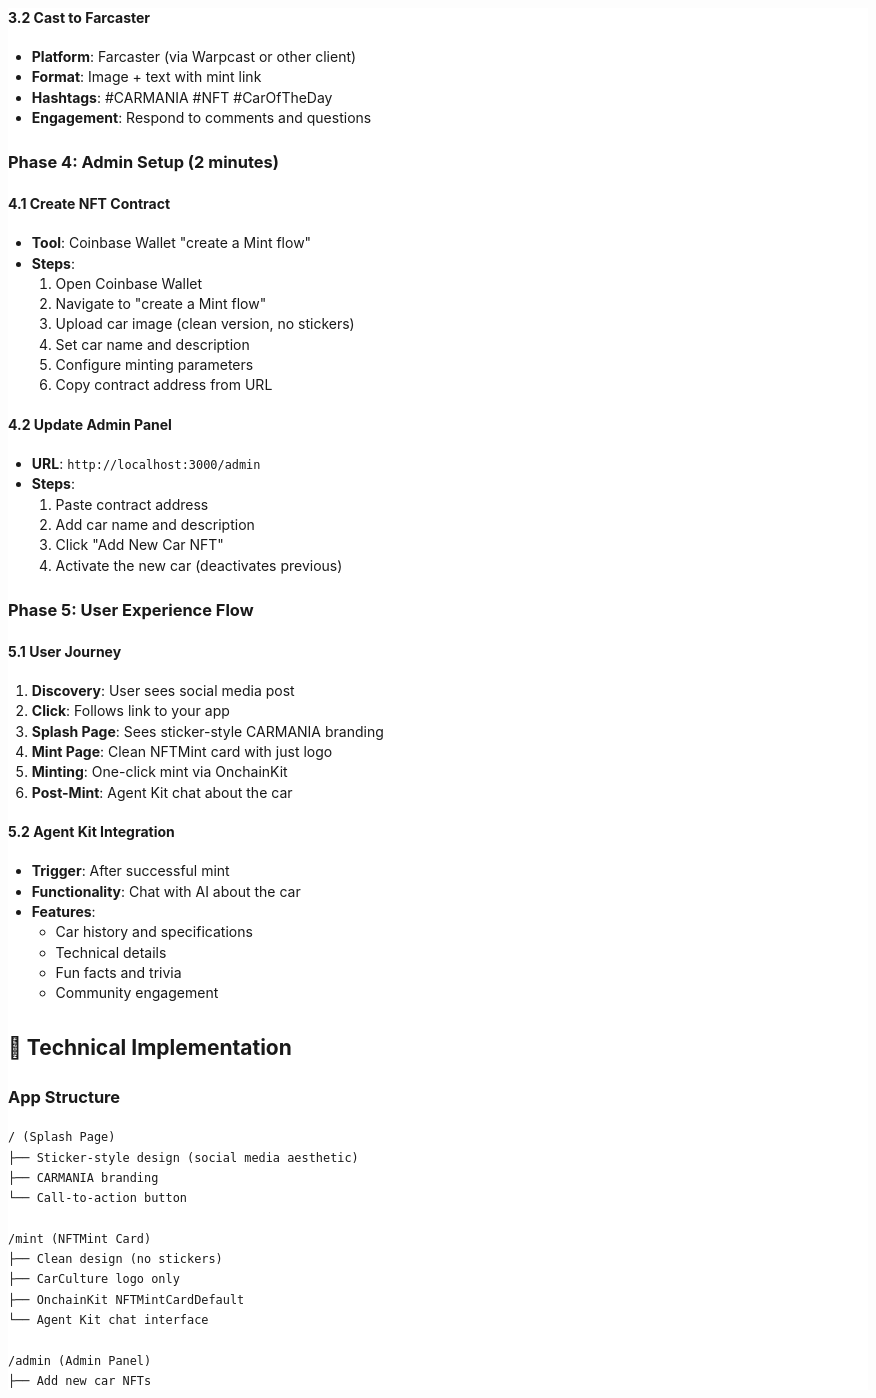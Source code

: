 #### **3.2 Cast to Farcaster**
- **Platform**: Farcaster (via Warpcast or other client)
- **Format**: Image + text with mint link
- **Hashtags**: #CARMANIA #NFT #CarOfTheDay
- **Engagement**: Respond to comments and questions

### **Phase 4: Admin Setup (2 minutes)**

#### **4.1 Create NFT Contract**
- **Tool**: Coinbase Wallet "create a Mint flow"
- **Steps**:
  1. Open Coinbase Wallet
  2. Navigate to "create a Mint flow"
  3. Upload car image (clean version, no stickers)
  4. Set car name and description
  5. Configure minting parameters
  6. Copy contract address from URL

#### **4.2 Update Admin Panel**
- **URL**: `http://localhost:3000/admin`
- **Steps**:
  1. Paste contract address
  2. Add car name and description
  3. Click "Add New Car NFT"
  4. Activate the new car (deactivates previous)

### **Phase 5: User Experience Flow**

#### **5.1 User Journey**
1. **Discovery**: User sees social media post
2. **Click**: Follows link to your app
3. **Splash Page**: Sees sticker-style CARMANIA branding
4. **Mint Page**: Clean NFTMint card with just logo
5. **Minting**: One-click mint via OnchainKit
6. **Post-Mint**: Agent Kit chat about the car

#### **5.2 Agent Kit Integration**
- **Trigger**: After successful mint
- **Functionality**: Chat with AI about the car
- **Features**:
  - Car history and specifications
  - Technical details
  - Fun facts and trivia
  - Community engagement

## 🔧 Technical Implementation

### **App Structure**
```
/ (Splash Page)
├── Sticker-style design (social media aesthetic)
├── CARMANIA branding
└── Call-to-action button

/mint (NFTMint Card)
├── Clean design (no stickers)
├── CarCulture logo only
├── OnchainKit NFTMintCardDefault
└── Agent Kit chat interface

/admin (Admin Panel)
├── Add new car NFTs
```